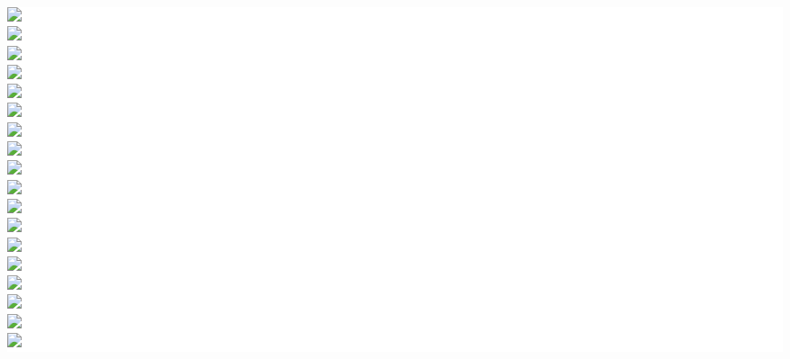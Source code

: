  <img src="https://i.postimg.cc/NjDw9mqs/anigif.gif" />
 </div>
<div name="Gif-75" class="jd-box-gif">
 <img src="https://i.postimg.cc/gjsVJNz4/anigif.gif" />
 </div>
<div name="Gif-76" class="jd-box-gif">
 <img src="https://i.postimg.cc/tgs2cQqb/anigif.gif" />
 </div>
<div name="Gif-77" class="jd-box-gif">
 <img src="https://i.postimg.cc/9FYnpqQw/anigif.gif" />
 </div>
<div name="Gif-78" class="jd-box-gif">
 <img src="https://i.postimg.cc/W4b0K9YC/anigif.gif" />
 </div>
<div name="Gif-79" class="jd-box-gif">
 <img src="https://i.postimg.cc/JnTMchXg/anigif.gif" />
 </div>
<div name="Gif-80" class="jd-box-gif">
 <img src="https://i.postimg.cc/BQ1tzKxx/anigif.gif" />
 </div>
<div name="Gif-81" class="jd-box-gif">
 <img src="https://i.postimg.cc/d3CkGk6m/anigif.gif" />
 </div>
<div name="Gif-82" class="jd-box-gif">
 <img src="https://i.postimg.cc/gj6wWX6L/anigif.gif" />
 </div>
<div name="Gif-83" class="jd-box-gif">
 <img src="https://i.postimg.cc/8zk6FC29/anigif.gif" />
 </div>
<div name="Gif-84" class="jd-box-gif">
 <img src="https://i.postimg.cc/GhRQQG85/anigif.gif" />
 </div>
<div name="Gif-85" class="jd-box-gif">
 <img src="https://i.postimg.cc/Gmh5HvS8/anigif.gif" />
 </div>
<div name="Gif-86" class="jd-box-gif">
 <img src="https://i.postimg.cc/Kj29FTMY/anigif.gif" />
 </div>
<div name="Gif-87" class="jd-box-gif">
 <img src="https://i.postimg.cc/7LpSynrv/anigif.gif" />
 </div>
<div name="Gif-88" class="jd-box-gif">
 <img src="https://i.postimg.cc/q7SnsX1b/anigif.gif" />
 </div>
<div name="Gif-89" class="jd-box-gif">
 <img src="https://i.postimg.cc/DZ6rBWbm/anigif.gif" />
 </div>
<div name="Gif-90" class="jd-box-gif">
 <img src="https://i.postimg.cc/wT0r7vfq/anigif.gif" />
 </div>
<div name="Gif-91" class="jd-box-gif">
 <img src="https://i.postimg.cc/Hk9gsV3s/anigif.gif" />
 </div>